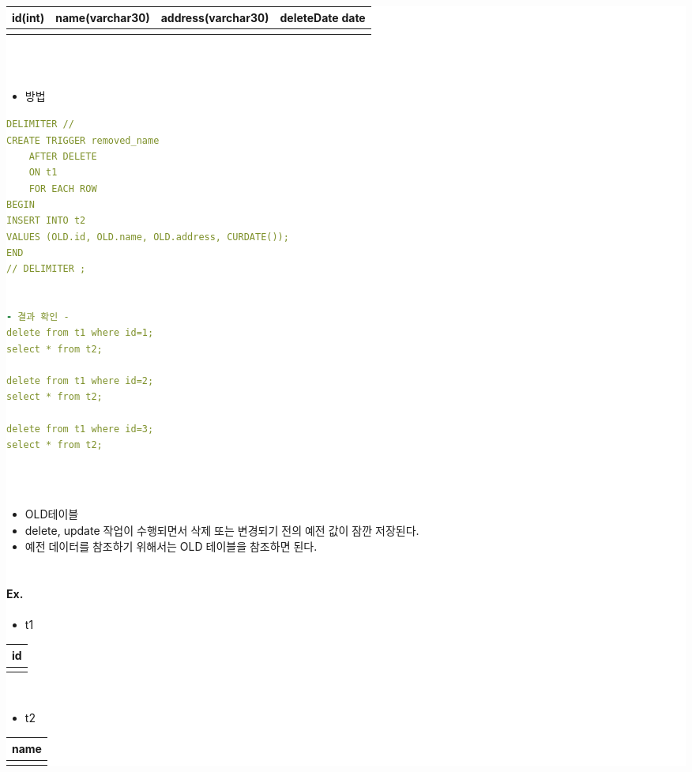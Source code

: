 |id(int)|name(varchar30)|address(varchar30)|deleteDate date|
|------|---|---|---|
| | | | |

<br/><br/>

- 방법<br/>

```yaml
DELIMITER //
CREATE TRIGGER removed_name
    AFTER DELETE
    ON t1
    FOR EACH ROW
BEGIN
INSERT INTO t2
VALUES (OLD.id, OLD.name, OLD.address, CURDATE());
END
// DELIMITER ;


- 결과 확인 -
delete from t1 where id=1;
select * from t2;

delete from t1 where id=2;
select * from t2;

delete from t1 where id=3;
select * from t2;
```

<br/><br/>

- OLD테이블 <br/>
- delete, update 작업이 수행되면서 삭제 또는 변경되기 전의 예전 값이 잠깐 저장된다. <br/>
- 예전 데이터를 참조하기 위해서는 OLD 테이블을 참조하면 된다.<br/><br/>


#### Ex.<br/>

- t1<br/>

|id|
|------|
| |

<br/>

- t2<br/>

|name|
|------|
| |
